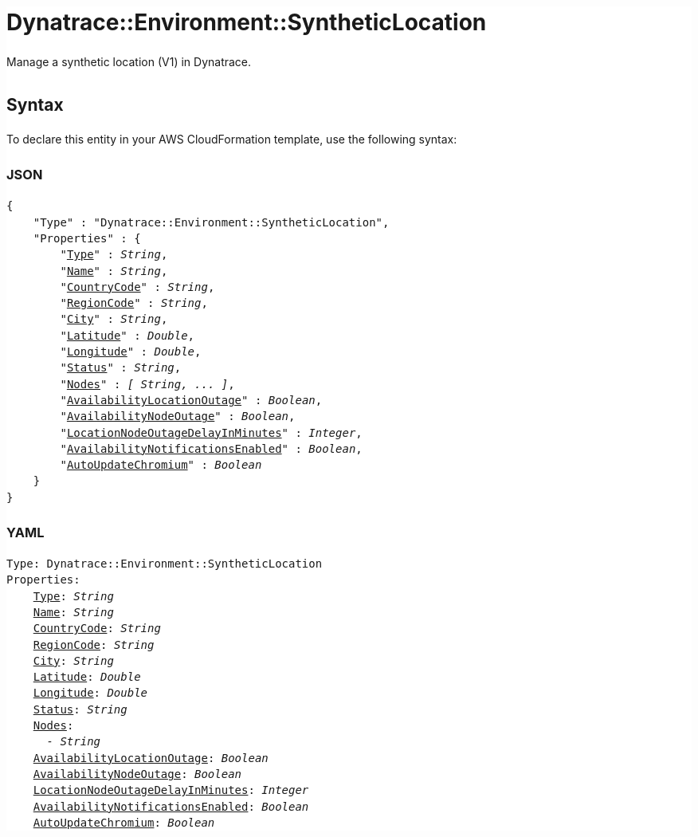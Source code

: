 # Dynatrace::Environment::SyntheticLocation

Manage a synthetic location (V1) in Dynatrace.

## Syntax

To declare this entity in your AWS CloudFormation template, use the following syntax:

### JSON

<pre>
{
    "Type" : "Dynatrace::Environment::SyntheticLocation",
    "Properties" : {
        "<a href="#type" title="Type">Type</a>" : <i>String</i>,
        "<a href="#name" title="Name">Name</a>" : <i>String</i>,
        "<a href="#countrycode" title="CountryCode">CountryCode</a>" : <i>String</i>,
        "<a href="#regioncode" title="RegionCode">RegionCode</a>" : <i>String</i>,
        "<a href="#city" title="City">City</a>" : <i>String</i>,
        "<a href="#latitude" title="Latitude">Latitude</a>" : <i>Double</i>,
        "<a href="#longitude" title="Longitude">Longitude</a>" : <i>Double</i>,
        "<a href="#status" title="Status">Status</a>" : <i>String</i>,
        "<a href="#nodes" title="Nodes">Nodes</a>" : <i>[ String, ... ]</i>,
        "<a href="#availabilitylocationoutage" title="AvailabilityLocationOutage">AvailabilityLocationOutage</a>" : <i>Boolean</i>,
        "<a href="#availabilitynodeoutage" title="AvailabilityNodeOutage">AvailabilityNodeOutage</a>" : <i>Boolean</i>,
        "<a href="#locationnodeoutagedelayinminutes" title="LocationNodeOutageDelayInMinutes">LocationNodeOutageDelayInMinutes</a>" : <i>Integer</i>,
        "<a href="#availabilitynotificationsenabled" title="AvailabilityNotificationsEnabled">AvailabilityNotificationsEnabled</a>" : <i>Boolean</i>,
        "<a href="#autoupdatechromium" title="AutoUpdateChromium">AutoUpdateChromium</a>" : <i>Boolean</i>
    }
}
</pre>

### YAML

<pre>
Type: Dynatrace::Environment::SyntheticLocation
Properties:
    <a href="#type" title="Type">Type</a>: <i>String</i>
    <a href="#name" title="Name">Name</a>: <i>String</i>
    <a href="#countrycode" title="CountryCode">CountryCode</a>: <i>String</i>
    <a href="#regioncode" title="RegionCode">RegionCode</a>: <i>String</i>
    <a href="#city" title="City">City</a>: <i>String</i>
    <a href="#latitude" title="Latitude">Latitude</a>: <i>Double</i>
    <a href="#longitude" title="Longitude">Longitude</a>: <i>Double</i>
    <a href="#status" title="Status">Status</a>: <i>String</i>
    <a href="#nodes" title="Nodes">Nodes</a>: <i>
      - String</i>
    <a href="#availabilitylocationoutage" title="AvailabilityLocationOutage">AvailabilityLocationOutage</a>: <i>Boolean</i>
    <a href="#availabilitynodeoutage" title="AvailabilityNodeOutage">AvailabilityNodeOutage</a>: <i>Boolean</i>
    <a href="#locationnodeoutagedelayinminutes" title="LocationNodeOutageDelayInMinutes">LocationNodeOutageDelayInMinutes</a>: <i>Integer</i>
    <a href="#availabilitynotificationsenabled" title="AvailabilityNotificationsEnabled">AvailabilityNotificationsEnabled</a>: <i>Boolean</i>
    <a href="#autoupdatechromium" title="AutoUpdateChromium">AutoUpdateChromium</a>: <i>Boolean</i>
</pre>
